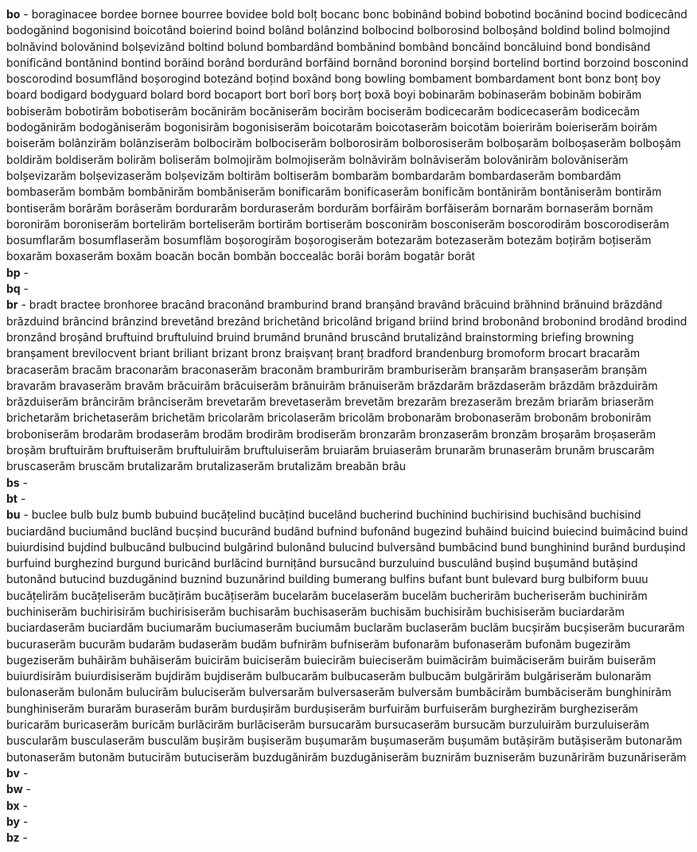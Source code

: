 **bo**	 - 	boraginacee bordee bornee bourree bovidee bold bolț bocanc bonc bobinând bobind bobotind bocănind bocind bodicecând bodogănind bogonisind boicotând boierind boind bolând bolânzind bolbocind bolborosind bolboșând boldind bolind bolmojind bolnăvind bolovănind bolșevizând boltind bolund bombardând bombănind bombând boncăind boncăluind bond bondisând bonificând bontănind bontind borăind borând bordurând borfăind bornând boronind borșind bortelind bortind borzoind bosconind boscorodind bosumflând boșorogind botezând boțind boxând bong bowling bombament bombardament bont bonz bonț boy board bodigard bodyguard bolard bord bocaport bort borî borș borț boxă boyi bobinarăm bobinaserăm bobinăm bobirăm bobiserăm bobotirăm bobotiserăm bocănirăm bocăniserăm bocirăm bociserăm bodicecarăm bodicecaserăm bodicecăm bodogănirăm bodogăniserăm bogonisirăm bogonisiserăm boicotarăm boicotaserăm boicotăm boierirăm boieriserăm boirăm boiserăm bolânzirăm bolânziserăm bolbocirăm bolbociserăm bolborosirăm bolborosiserăm bolboșarăm bolboșaserăm bolboșăm boldirăm boldiserăm bolirăm boliserăm bolmojirăm bolmojiserăm bolnăvirăm bolnăviserăm bolovănirăm bolovăniserăm bolșevizarăm bolșevizaserăm bolșevizăm boltirăm boltiserăm bombarăm bombardarăm bombardaserăm bombardăm bombaserăm bombăm bombănirăm bombăniserăm bonificarăm bonificaserăm bonificăm bontănirăm bontăniserăm bontirăm bontiserăm borârăm borâserăm bordurarăm borduraserăm bordurăm borfăirăm borfăiserăm bornarăm bornaserăm bornăm boronirăm boroniserăm bortelirăm borteliserăm bortirăm bortiserăm bosconirăm bosconiserăm boscorodirăm boscorodiserăm bosumflarăm bosumflaserăm bosumflăm boșorogirăm boșorogiserăm botezarăm botezaserăm botezăm boțirăm boțiserăm boxarăm boxaserăm boxăm boacăn bocăn bombăn boccealâc borâi borâm bogatâr borât   
**bp**	 - 	  
**bq**	 - 	  
**br**	 - 	bradt bractee bronhoree bracând braconând bramburind brand branșând bravând brăcuind brăhnind brănuind brăzdând brăzduind brâncind brânzind brevetând brezând brichetând bricolând brigand briind brind brobonând brobonind brodând brodind bronzând broșând bruftuind bruftuluind bruind brumând brunând bruscând brutalizând brainstorming briefing browning branșament brevilocvent briant briliant brizant bronz braișvanț branț bradford brandenburg bromoform brocart bracarăm bracaserăm bracăm braconarăm braconaserăm braconăm bramburirăm bramburiserăm branșarăm branșaserăm branșăm bravarăm bravaserăm bravăm brăcuirăm brăcuiserăm brănuirăm brănuiserăm brăzdarăm brăzdaserăm brăzdăm brăzduirăm brăzduiserăm brâncirăm brânciserăm brevetarăm brevetaserăm brevetăm brezarăm brezaserăm brezăm briarăm briaserăm brichetarăm brichetaserăm brichetăm bricolarăm bricolaserăm bricolăm brobonarăm brobonaserăm brobonăm brobonirăm broboniserăm brodarăm brodaserăm brodăm brodirăm brodiserăm bronzarăm bronzaserăm bronzăm broșarăm broșaserăm broșăm bruftuirăm bruftuiserăm bruftuluirăm bruftuluiserăm bruiarăm bruiaserăm brunarăm brunaserăm brunăm bruscarăm bruscaserăm bruscăm brutalizarăm brutalizaserăm brutalizăm breabăn brâu   
**bs**	 - 	  
**bt**	 - 	  
**bu**	 - 	buclee bulb bulz bumb bubuind bucățelind bucățind bucelând bucherind buchinind buchirisind buchisând buchisind buciardând buciumând buclând bucșind bucurând budând bufnind bufonând bugezind buhăind buicind buiecind buimăcind buind buiurdisind bujdind bulbucând bulbucind bulgărind bulonând bulucind bulversând bumbăcind bund bunghinind burând burdușind burfuind burghezind burgund buricând burlăcind burnițând bursucând burzuluind busculând bușind bușumând butășind butonând butucind buzdugănind buznind buzunărind building bumerang bulfins bufant bunt bulevard burg bulbiform buuu bucățelirăm bucățeliserăm bucățirăm bucățiserăm bucelarăm bucelaserăm bucelăm bucherirăm bucheriserăm buchinirăm buchiniserăm buchirisirăm buchirisiserăm buchisarăm buchisaserăm buchisăm buchisirăm buchisiserăm buciardarăm buciardaserăm buciardăm buciumarăm buciumaserăm buciumăm buclarăm buclaserăm buclăm bucșirăm bucșiserăm bucurarăm bucuraserăm bucurăm budarăm budaserăm budăm bufnirăm bufniserăm bufonarăm bufonaserăm bufonăm bugezirăm bugeziserăm buhăirăm buhăiserăm buicirăm buiciserăm buiecirăm buieciserăm buimăcirăm buimăciserăm buirăm buiserăm buiurdisirăm buiurdisiserăm bujdirăm bujdiserăm bulbucarăm bulbucaserăm bulbucăm bulgărirăm bulgăriserăm bulonarăm bulonaserăm bulonăm bulucirăm buluciserăm bulversarăm bulversaserăm bulversăm bumbăcirăm bumbăciserăm bunghinirăm bunghiniserăm burarăm buraserăm burăm burdușirăm burdușiserăm burfuirăm burfuiserăm burghezirăm burgheziserăm buricarăm buricaserăm buricăm burlăcirăm burlăciserăm bursucarăm bursucaserăm bursucăm burzuluirăm burzuluiserăm buscularăm busculaserăm busculăm bușirăm bușiserăm bușumarăm bușumaserăm bușumăm butășirăm butășiserăm butonarăm butonaserăm butonăm butucirăm butuciserăm buzdugănirăm buzdugăniserăm buznirăm buzniserăm buzunărirăm buzunăriserăm   
**bv**	 - 	  
**bw**	 - 	  
**bx**	 - 	  
**by**	 - 	  
**bz**	 - 	  